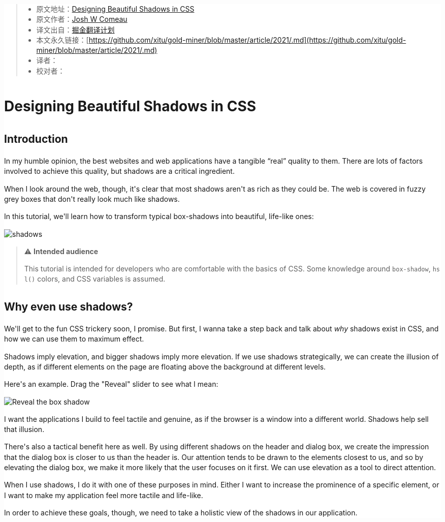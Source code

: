 > - 原文地址：[Designing Beautiful Shadows in CSS](https://www.joshwcomeau.com/css/designing-shadows/)
> - 原文作者：[Josh W Comeau](https://www.joshwcomeau.com/)
> - 译文出自：[掘金翻译计划](https://github.com/xitu/gold-miner)
> - 本文永久链接：[https://github.com/xitu/gold-miner/blob/master/article/2021/.md](https://github.com/xitu/gold-miner/blob/master/article/2021/.md)
> - 译者：
> - 校对者：

# Designing Beautiful Shadows in CSS

## Introduction

In my humble opinion, the best websites and web applications have a tangible “real” quality to them. There are lots of factors involved to achieve this quality, but shadows are a critical ingredient.

When I look around the web, though, it's clear that most shadows aren't as rich as they could be. The web is covered in fuzzy grey boxes that don't really look much like shadows.

In this tutorial, we'll learn how to transform typical box-shadows into beautiful, life-like ones:

![shadows](https://i.imgur.com/LE1lrot.png)

> ⚠️ **Intended audience**
>
> This tutorial is intended for developers who are comfortable with the basics of CSS. Some knowledge around `box-shadow`, `hsl()` colors, and CSS variables is assumed.

## Why even use shadows?

We'll get to the fun CSS trickery soon, I promise. But first, I wanna take a step back and talk about _why_ shadows exist in CSS, and how we can use them to maximum effect.

Shadows imply elevation, and bigger shadows imply more elevation. If we use shadows strategically, we can create the illusion of depth, as if different elements on the page are floating above the background at different levels.

Here's an example. Drag the "Reveal" slider to see what I mean:

![Reveal the box shadow](https://github.com/PassionPenguin/gold-miner-images/blob/master/designing-shadows-reveal-elevation.gif?raw=true)

I want the applications I build to feel tactile and genuine, as if the browser is a window into a different world. Shadows help sell that illusion.

There's also a tactical benefit here as well. By using different shadows on the header and dialog box, we create the impression that the dialog box is closer to us than the header is. Our attention tends to be drawn to the elements closest to us, and so by elevating the dialog box, we make it more likely that the user focuses on it first. We can use elevation as a tool to direct attention.

When I use shadows, I do it with one of these purposes in mind. Either I want to increase the prominence of a specific element, or I want to make my application feel more tactile and life-like.

In order to achieve these goals, though, we need to take a holistic view of the shadows in our application.
